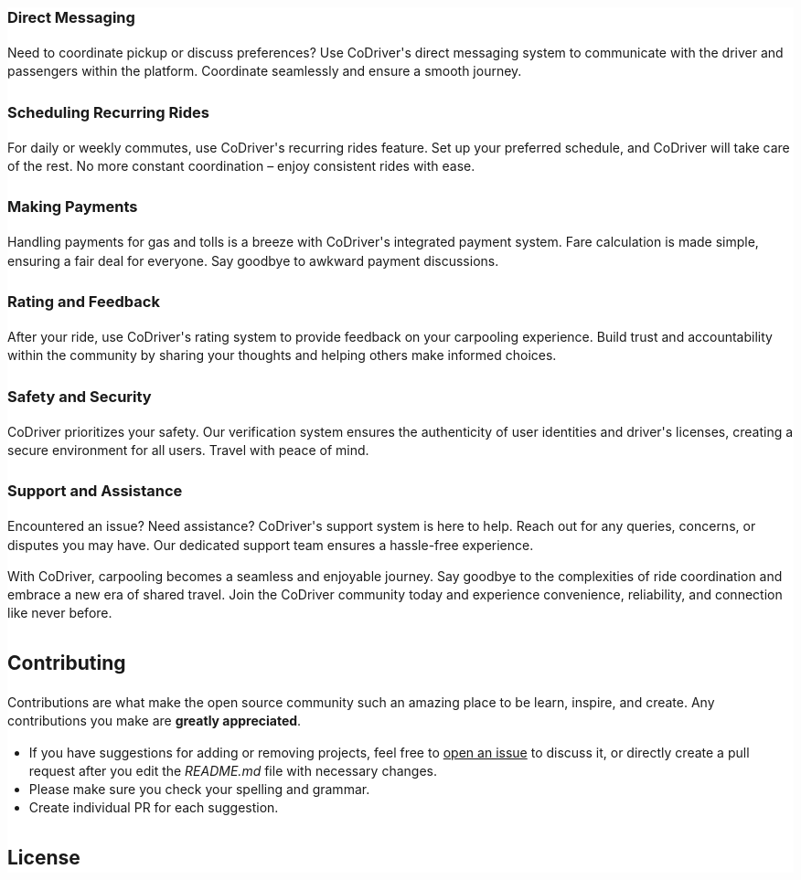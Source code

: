 ### Direct Messaging

Need to coordinate pickup or discuss preferences? Use CoDriver's direct messaging system to communicate with the driver and passengers within the platform. Coordinate seamlessly and ensure a smooth journey.

### Scheduling Recurring Rides

For daily or weekly commutes, use CoDriver's recurring rides feature. Set up your preferred schedule, and CoDriver will take care of the rest. No more constant coordination – enjoy consistent rides with ease.

### Making Payments

Handling payments for gas and tolls is a breeze with CoDriver's integrated payment system. Fare calculation is made simple, ensuring a fair deal for everyone. Say goodbye to awkward payment discussions.

### Rating and Feedback

After your ride, use CoDriver's rating system to provide feedback on your carpooling experience. Build trust and accountability within the community by sharing your thoughts and helping others make informed choices.

### Safety and Security

CoDriver prioritizes your safety. Our verification system ensures the authenticity of user identities and driver's licenses, creating a secure environment for all users. Travel with peace of mind.

### Support and Assistance

Encountered an issue? Need assistance? CoDriver's support system is here to help. Reach out for any queries, concerns, or disputes you may have. Our dedicated support team ensures a hassle-free experience.

With CoDriver, carpooling becomes a seamless and enjoyable journey. Say goodbye to the complexities of ride coordination and embrace a new era of shared travel. Join the CoDriver community today and experience convenience, reliability, and connection like never before.

## Contributing

Contributions are what make the open source community such an amazing place to be learn, inspire, and create. Any contributions you make are **greatly appreciated**.

-   If you have suggestions for adding or removing projects, feel free to [open an issue](https://github.com/Raven-Code/CoDriver/issues/new) to discuss it, or directly create a pull request after you edit the _README.md_ file with necessary changes.
-   Please make sure you check your spelling and grammar.
-   Create individual PR for each suggestion.

## License
